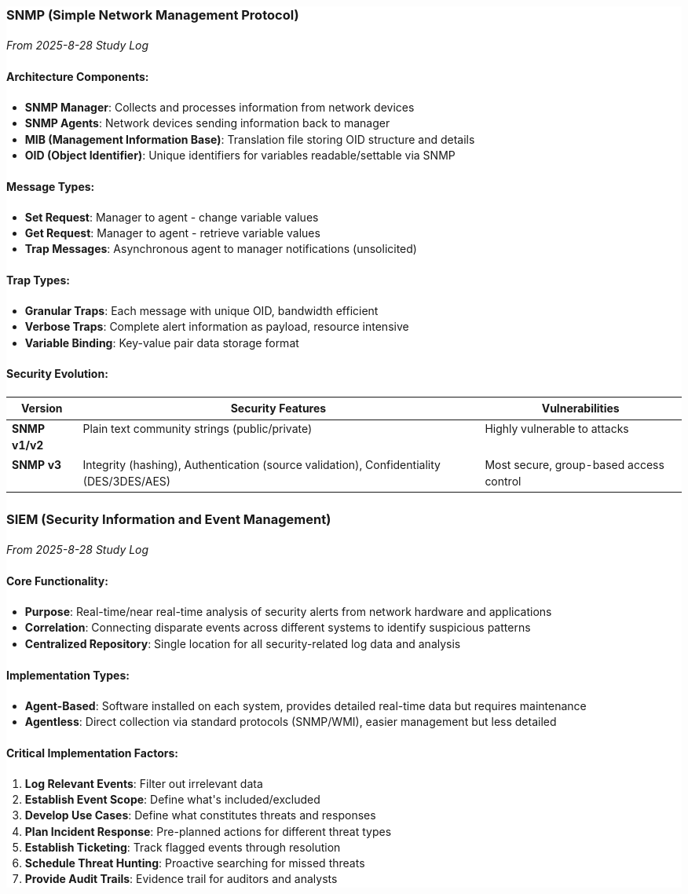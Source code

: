 ### SNMP (Simple Network Management Protocol)
*From 2025-8-28 Study Log*

#### Architecture Components:
- **SNMP Manager**: Collects and processes information from network devices
- **SNMP Agents**: Network devices sending information back to manager
- **MIB (Management Information Base)**: Translation file storing OID structure and details
- **OID (Object Identifier)**: Unique identifiers for variables readable/settable via SNMP

#### Message Types:
- **Set Request**: Manager to agent - change variable values
- **Get Request**: Manager to agent - retrieve variable values
- **Trap Messages**: Asynchronous agent to manager notifications (unsolicited)

#### Trap Types:
- **Granular Traps**: Each message with unique OID, bandwidth efficient
- **Verbose Traps**: Complete alert information as payload, resource intensive
- **Variable Binding**: Key-value pair data storage format

#### Security Evolution:
| Version | Security Features | Vulnerabilities |
|---------|------------------|-----------------|
| **SNMP v1/v2** | Plain text community strings (public/private) | Highly vulnerable to attacks |
| **SNMP v3** | Integrity (hashing), Authentication (source validation), Confidentiality (DES/3DES/AES) | Most secure, group-based access control |

### SIEM (Security Information and Event Management)
*From 2025-8-28 Study Log*

#### Core Functionality:
- **Purpose**: Real-time/near real-time analysis of security alerts from network hardware and applications
- **Correlation**: Connecting disparate events across different systems to identify suspicious patterns
- **Centralized Repository**: Single location for all security-related log data and analysis

#### Implementation Types:
- **Agent-Based**: Software installed on each system, provides detailed real-time data but requires maintenance
- **Agentless**: Direct collection via standard protocols (SNMP/WMI), easier management but less detailed

#### Critical Implementation Factors:
1. **Log Relevant Events**: Filter out irrelevant data
2. **Establish Event Scope**: Define what's included/excluded
3. **Develop Use Cases**: Define what constitutes threats and responses
4. **Plan Incident Response**: Pre-planned actions for different threat types
5. **Establish Ticketing**: Track flagged events through resolution
6. **Schedule Threat Hunting**: Proactive searching for missed threats
7. **Provide Audit Trails**: Evidence trail for auditors and analysts
